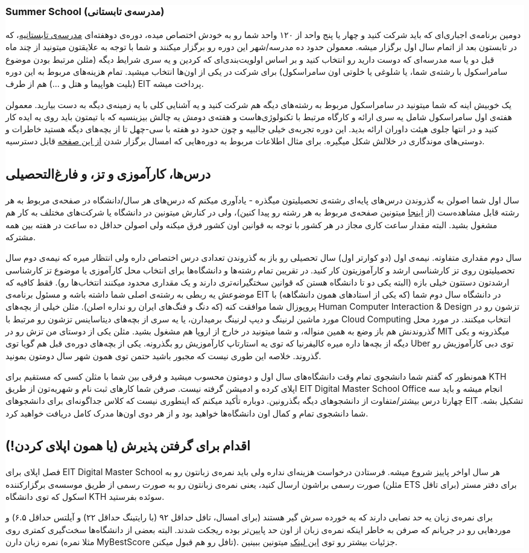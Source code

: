 ### Summer School (مدرسه‌ی تابستانی)

دومین برنامه‌ی اجباری‌ای که باید شرکت کنید و چهار یا پنج واحد از ۱۲۰ واحد شما رو به خودش اختصاص میده، دوره‌ی دو‌هفته‌ای [مدرسه‌ی تابستانیه](https://masterschool.eitdigital.eu/summer-schools/)، که در تابستون بعد از اتمام سال اول برگزار میشه. معمولن حدود ده مدرسه/شهر این دوره رو برگزار میکنند و شما با توجه به علایقتون میتونید از چند ماه قبل دو یا سه مدرسه‌ای که دوست دارید رو انتخاب کنید و بر اساس اولویت‌بندی‌ای که کردین و یه سری شرایط دیگه (مثلن مرتبط بودن موضوع سامراسکول با رشته‌ی شما، یا شلوغی یا خلوتی اون سامراسکول) برای شرکت در یکی از اون‌ها انتخاب میشید. تمام هزینه‌های مربوط به این دوره (بلیت هواپیما و هتل و ...) هم از طرف EIT پرداخت میشه.

یک خوبیش اینه که شما میتونید در سامراسکول مربوط به رشته‌های دیگه هم شرکت کنید و یه آشنایی کلی با یه زمینه‌ی دیگه به دست بیارید. معمولن هفته‌ی اول سامراسکول شامل یه سری ارائه و کارگاه مرتبط با تکنولوژی‌هاست و هفته‌ی دومش یه چالش بیزینسیه که با تیمتون باید روی یه ایده کار کنید و در انتها جلوی هیئت داوران ارائه بدید. این دوره تجربه‌ی خیلی جالبیه و چون حدود دو هفته با سی-چهل تا از بچه‌های دیگه هستید خاطرات و دوستی‌های موندگاری در خلالش شکل میگیره. برای مثال اطلاعات مربوط به دوره‌هایی که امسال برگزار شدن [از این صفحه](https://www.eitdigital.eu/eit-digital-academy/summer-schools/) قابل دسترسیه.

## درس‌ها، کارآموزی و تز، و فارغ‌التحصیلی

سال اول شما اصولن به گذروندن درس‌های پایه‌ای رشته‌ی تحصیلیتون میگذره - یادآوری میکنم که درس‌های هر سال/دانشگاه در صفحه‌ی مربوط به هر رشته قابل مشاهده‌ست (از [اینجا](https://masterschool.eitdigital.eu/programmes/) میتونین صفحه‌ی مربوط به هر رشته رو پیدا کنین)، ولی در کنارش میتونین در دانشگاه یا شرکت‌های مختلف به کار هم مشغول بشید. البته مقدار ساعت کاری مجاز در هر کشور با توجه به قوانین اون کشور فرق میکنه ولی اصولن حداقل ده ساعت در هفته بین همه مشترکه. 

سال دوم مقداری متفاوته. نیمه‌ی اول (دو کوارتر اول) سال تحصیلی رو باز به گذروندن تعدادی درس اختصاص داره ولی انتظار میره که نیمه‌ی دوم سال تحصیلیتون روی تز کارشناسی ارشد و کارآموزیتون کار کنید. در تقریبن تمام رشته‌ها و دانشگاه‌ها برای انتخاب محل کارآموزی یا موضوع تز کارشناسی ارشدتون دستتون خیلی بازه (البته یکی دو تا دانشگاه هستن که قوانین سختگیرانه‌تری دارند و یک مقداری محدود میکنند انتخاب‌ها رو). فقط کافیه که موضوعش یه ربطی به رشته‌ی اصلی شما داشته باشه و مسئول برنامه‌ی EIT در دانشگاه سال دوم شما (که یکی از استادهای همون دانشگاهه) با پروپوزال شما موافقت کنه (که دنگ و فنگ‌های ایران رو نداره اصلن). مثلن خیلی از بچه‌های Human Computer Interaction & Design تزشون رو در مورد ماشین لرنینگ و دیپ لرنینگ برمیدارن، یا یه سری از بچه‌های دیتاساینس تزشون رو مرتبط با Cloud Computing انتخاب میکنند. در مورد محل گذروندنش هم باز وضع به همین منواله، و شما میتونید در خارج از اروپا هم مشغول بشید. مثلن یکی از دوستای من تزش رو در MIT میگذرونه و یکی دیگه از بچه‌ها داره میره کالیفرنیا که توی یه استارتاپ کارآموزیش رو بگذرونه. یکی از بچه‌های دوره‌ی قبل هم گویا توی Uber توی دبی کارآموزیش رو گذروند. خلاصه این طوری نیست که مجبور باشید حتمن توی همون شهر سال دومتون بمونید.

همونطور که گفتم شما دانشجوی تمام وقت دانشگاه‌های سال اول و دومتون محسوب میشید و فرقی بین شما با مثلن کسی که مستقیم برای KTH اپلای کرده و ادمیشن گرفته نیست. صرفن شما کارهای ثبت نام و شهریه‌تون از طریق EIT Digital Master School Office انجام میشه و باید سه چهارتا درس بیشتر/متفاوت از دانشجوهای دیگه بگذرونین. دوباره تأکید میکنم که اینطوری نیست که کلاس جداگونه‌ای برای دانشجوهای EIT تشکیل بشه. شما دانشجوی تمام و کمال اون دانشگاه‌ها خواهید بود و از هر دوی اون‌ها مدرک کامل دریافت خواهید کرد.

## اقدام برای گرفتن پذیرش (یا همون اپلای کردن!)

فصل اپلای برای EIT Digital Master School هر سال اواخر پاییز شروع میشه. فرستادن درخواست هزینه‌ای نداره ولی باید نمره‌ی زبانتون رو به صورت رسمی براشون ارسال کنید، یعنی نمره‌ی زبانتون رو به صورت رسمی از طریق موسسه‌ی برگزارکننده (مثلن ETS برای تافل) برای دفتر مستر اسکول که توی دانشگاه KTH سوئده بفرستید.

برای نمره‌ی زبان یه حد نصابی دارند که یه خورده سرش گیر هستند (برای امسال، تافل حداقل ۹۲ (با رایتینگ حداقل ۲۲) و آیلتس حداقل ۶.۵) و موردهایی رو در جریانم که صرفن به خاطر اینکه نمره‌ی زبان از اون حد پایین‌تر بوده ریجکت شدند. البته بعضی از دانشگاه‌ها سخت‌گیری کمتری روی نمره زبان دارن (مثلا نمره MyBestScore تافل رو هم قبول میکنن). جزئیات بیشتر رو توی [این لینک](https://masterschool.eitdigital.eu/application/admissions-criteria/) میتونین ببینین. 
